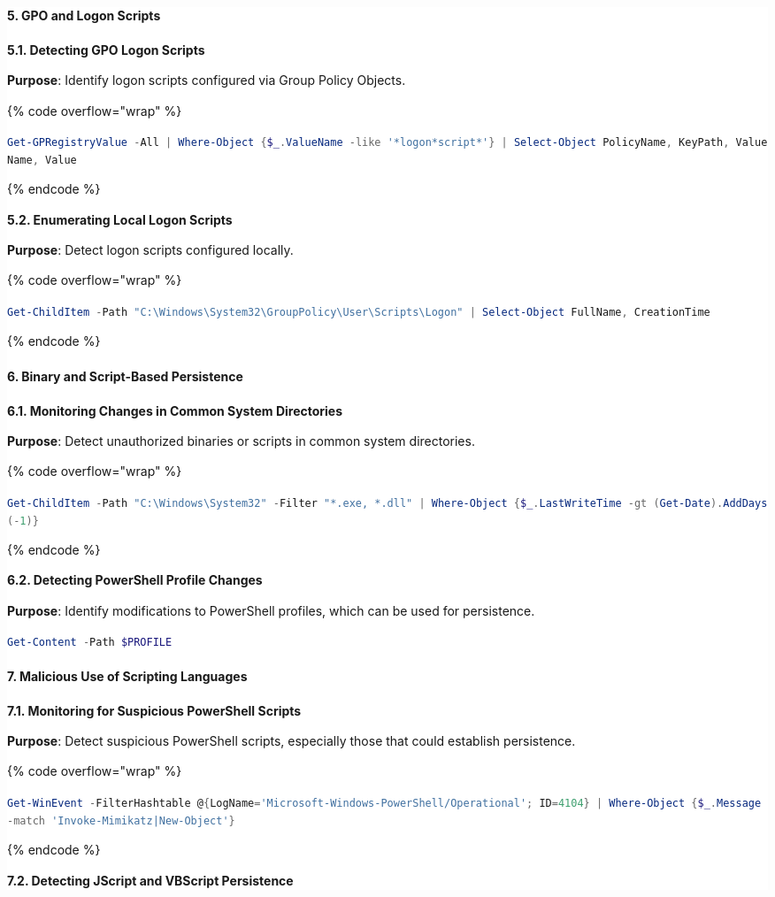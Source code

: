 #### 5. **GPO and Logon Scripts**

**5.1. Detecting GPO Logon Scripts**

**Purpose**: Identify logon scripts configured via Group Policy Objects.

{% code overflow="wrap" %}
```powershell
Get-GPRegistryValue -All | Where-Object {$_.ValueName -like '*logon*script*'} | Select-Object PolicyName, KeyPath, ValueName, Value
```
{% endcode %}

**5.2. Enumerating Local Logon Scripts**

**Purpose**: Detect logon scripts configured locally.

{% code overflow="wrap" %}
```powershell
Get-ChildItem -Path "C:\Windows\System32\GroupPolicy\User\Scripts\Logon" | Select-Object FullName, CreationTime
```
{% endcode %}

#### 6. **Binary and Script-Based Persistence**

**6.1. Monitoring Changes in Common System Directories**

**Purpose**: Detect unauthorized binaries or scripts in common system directories.

{% code overflow="wrap" %}
```powershell
Get-ChildItem -Path "C:\Windows\System32" -Filter "*.exe, *.dll" | Where-Object {$_.LastWriteTime -gt (Get-Date).AddDays(-1)}
```
{% endcode %}

**6.2. Detecting PowerShell Profile Changes**

**Purpose**: Identify modifications to PowerShell profiles, which can be used for persistence.

```powershell
Get-Content -Path $PROFILE
```

#### 7. **Malicious Use of Scripting Languages**

**7.1. Monitoring for Suspicious PowerShell Scripts**

**Purpose**: Detect suspicious PowerShell scripts, especially those that could establish persistence.

{% code overflow="wrap" %}
```powershell
Get-WinEvent -FilterHashtable @{LogName='Microsoft-Windows-PowerShell/Operational'; ID=4104} | Where-Object {$_.Message -match 'Invoke-Mimikatz|New-Object'}
```
{% endcode %}

**7.2. Detecting JScript and VBScript Persistence**
